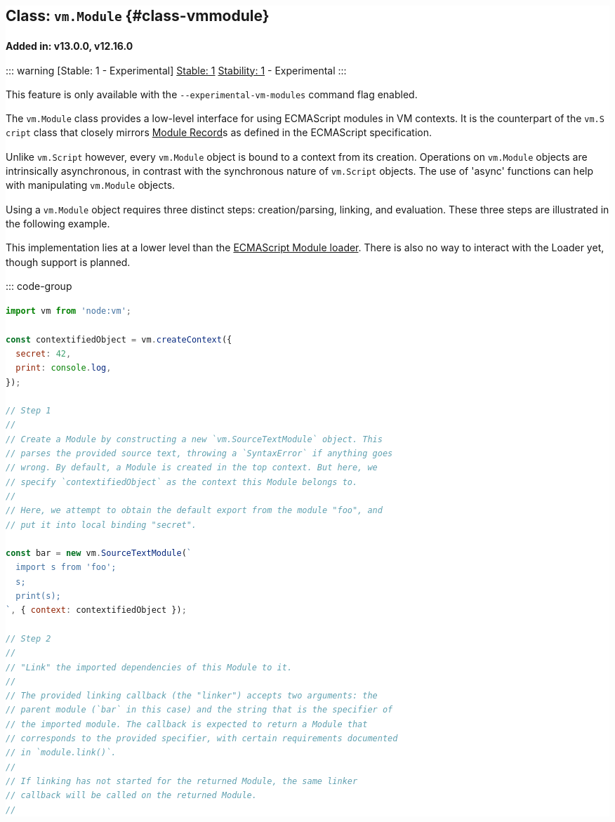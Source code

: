 ## Class: `vm.Module` {#class-vmmodule}

**Added in: v13.0.0, v12.16.0**

::: warning [Stable: 1 - Experimental]
[Stable: 1](/nodejs/api/documentation#stability-index) [Stability: 1](/nodejs/api/documentation#stability-index) - Experimental
:::

This feature is only available with the `--experimental-vm-modules` command flag enabled.

The `vm.Module` class provides a low-level interface for using ECMAScript modules in VM contexts. It is the counterpart of the `vm.Script` class that closely mirrors [Module Record](https://262.ecma-international.org/14.0/#sec-abstract-module-records)s as defined in the ECMAScript specification.

Unlike `vm.Script` however, every `vm.Module` object is bound to a context from its creation. Operations on `vm.Module` objects are intrinsically asynchronous, in contrast with the synchronous nature of `vm.Script` objects. The use of 'async' functions can help with manipulating `vm.Module` objects.

Using a `vm.Module` object requires three distinct steps: creation/parsing, linking, and evaluation. These three steps are illustrated in the following example.

This implementation lies at a lower level than the [ECMAScript Module loader](/nodejs/api/esm#modules-ecmascript-modules). There is also no way to interact with the Loader yet, though support is planned.



::: code-group
```js [ESM]
import vm from 'node:vm';

const contextifiedObject = vm.createContext({
  secret: 42,
  print: console.log,
});

// Step 1
//
// Create a Module by constructing a new `vm.SourceTextModule` object. This
// parses the provided source text, throwing a `SyntaxError` if anything goes
// wrong. By default, a Module is created in the top context. But here, we
// specify `contextifiedObject` as the context this Module belongs to.
//
// Here, we attempt to obtain the default export from the module "foo", and
// put it into local binding "secret".

const bar = new vm.SourceTextModule(`
  import s from 'foo';
  s;
  print(s);
`, { context: contextifiedObject });

// Step 2
//
// "Link" the imported dependencies of this Module to it.
//
// The provided linking callback (the "linker") accepts two arguments: the
// parent module (`bar` in this case) and the string that is the specifier of
// the imported module. The callback is expected to return a Module that
// corresponds to the provided specifier, with certain requirements documented
// in `module.link()`.
//
// If linking has not started for the returned Module, the same linker
// callback will be called on the returned Module.
//
```